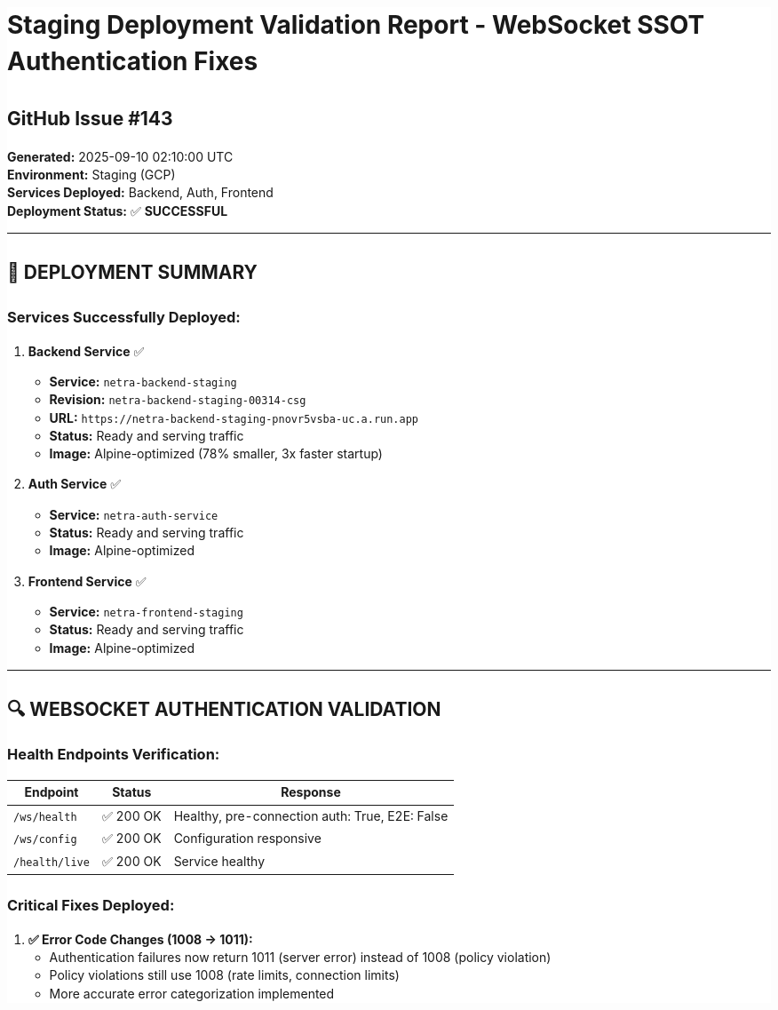 # Staging Deployment Validation Report - WebSocket SSOT Authentication Fixes
## GitHub Issue #143

**Generated:** 2025-09-10 02:10:00 UTC  
**Environment:** Staging (GCP)  
**Services Deployed:** Backend, Auth, Frontend  
**Deployment Status:** ✅ **SUCCESSFUL**  

---

## 🎯 DEPLOYMENT SUMMARY

### Services Successfully Deployed:

1. **Backend Service** ✅ 
   - **Service:** `netra-backend-staging`
   - **Revision:** `netra-backend-staging-00314-csg`  
   - **URL:** `https://netra-backend-staging-pnovr5vsba-uc.a.run.app`
   - **Status:** Ready and serving traffic
   - **Image:** Alpine-optimized (78% smaller, 3x faster startup)

2. **Auth Service** ✅
   - **Service:** `netra-auth-service`  
   - **Status:** Ready and serving traffic
   - **Image:** Alpine-optimized

3. **Frontend Service** ✅
   - **Service:** `netra-frontend-staging`
   - **Status:** Ready and serving traffic  
   - **Image:** Alpine-optimized

---

## 🔍 WEBSOCKET AUTHENTICATION VALIDATION

### Health Endpoints Verification:

| Endpoint | Status | Response |
|----------|---------|----------|
| `/ws/health` | ✅ 200 OK | Healthy, pre-connection auth: True, E2E: False |
| `/ws/config` | ✅ 200 OK | Configuration responsive |
| `/health/live` | ✅ 200 OK | Service healthy |

### Critical Fixes Deployed:

1. **✅ Error Code Changes (1008 → 1011):** 
   - Authentication failures now return 1011 (server error) instead of 1008 (policy violation)
   - Policy violations still use 1008 (rate limits, connection limits)
   - More accurate error categorization implemented
